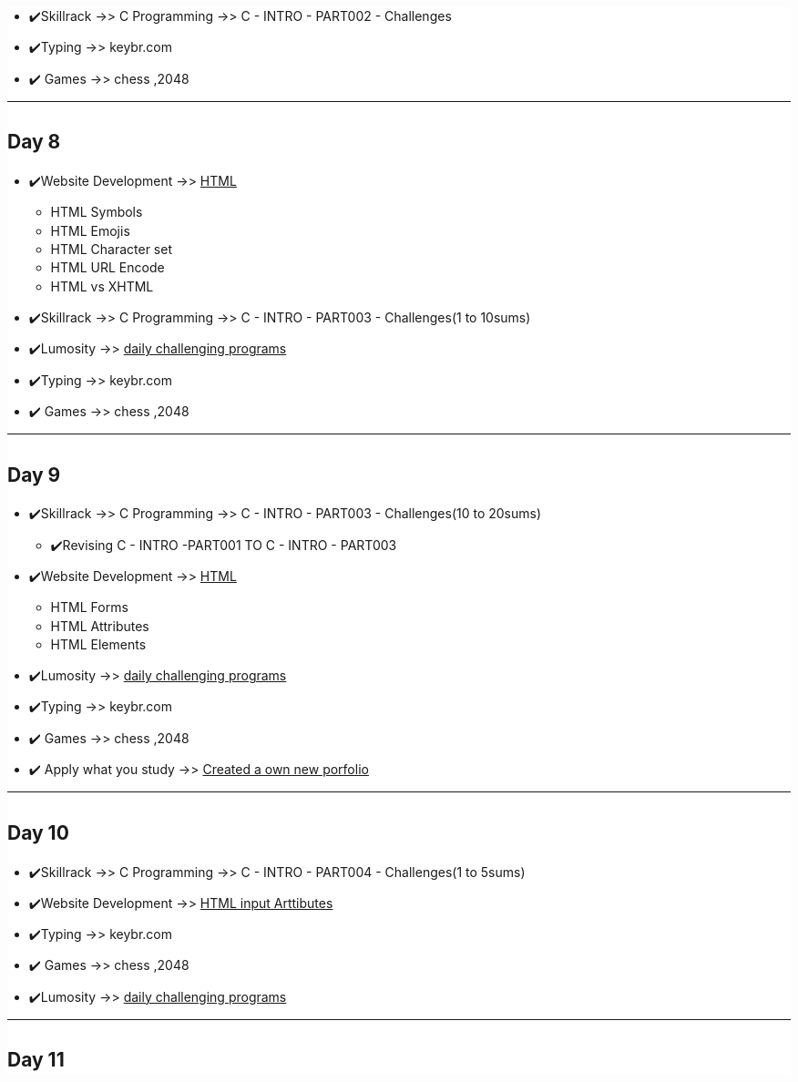 -  ✔️Skillrack ->> C Programming ->> C - INTRO - PART002 - Challenges

-  ✔️Typing ->> keybr.com
 
 - ✔️ Games ->> chess ,2048

 ***
 ## Day 8 ##
 -  ✔️Website Development ->> [HTML](https://www.w3schools.com/html/)
    - HTML Symbols
    - HTML Emojis
    - HTML Character set
    - HTML URL Encode
    - HTML vs XHTML

-  ✔️Skillrack ->> C Programming ->> C - INTRO - PART003 - Challenges(1 to 10sums)

-  ✔️Lumosity ->> [daily challenging programs](https://www.lumosity.com/app/v4/brain_profile)

-  ✔️Typing ->> keybr.com
 
 - ✔️ Games ->> chess ,2048
 ***
 ## Day 9 ##
 
-  ✔️Skillrack ->> C Programming ->> C - INTRO - PART003 - Challenges(10 to 20sums)
    -  ✔️Revising C - INTRO -PART001 TO C - INTRO - PART003
    
-  ✔️Website Development ->> [HTML](https://www.w3schools.com/html/)    
    - HTML Forms
    - HTML Attributes
    - HTML Elements
    
-  ✔️Lumosity ->> [daily challenging programs](https://www.lumosity.com/app/v4/brain_profile)    
    
-  ✔️Typing ->> keybr.com

- ✔️ Games ->> chess ,2048    

- ✔️ Apply what you study ->> [Created a own new porfolio](https://jeyasri001.netlify.app/)

***
## Day 10 ##
 
-  ✔️Skillrack ->> C Programming ->> C - INTRO - PART004 - Challenges(1 to 5sums)

-  ✔️Website Development ->> [HTML input Arttibutes](https://www.w3schools.com/html/)  

-  ✔️Typing ->> keybr.com

- ✔️ Games ->> chess ,2048 

-  ✔️Lumosity ->> [daily challenging programs](https://www.lumosity.com/app/v4/brain_profile)
***
 ## Day 11 ##
 